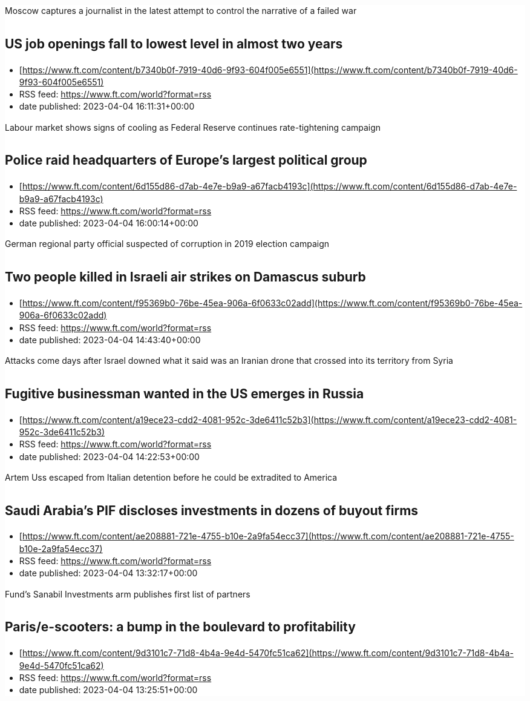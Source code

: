 Moscow captures a journalist in the latest attempt to control the narrative of a failed war

## US job openings fall to lowest level in almost two years
 - [https://www.ft.com/content/b7340b0f-7919-40d6-9f93-604f005e6551](https://www.ft.com/content/b7340b0f-7919-40d6-9f93-604f005e6551)
 - RSS feed: https://www.ft.com/world?format=rss
 - date published: 2023-04-04 16:11:31+00:00

Labour market shows signs of cooling as Federal Reserve continues rate-tightening campaign

## Police raid headquarters of Europe’s largest political group
 - [https://www.ft.com/content/6d155d86-d7ab-4e7e-b9a9-a67facb4193c](https://www.ft.com/content/6d155d86-d7ab-4e7e-b9a9-a67facb4193c)
 - RSS feed: https://www.ft.com/world?format=rss
 - date published: 2023-04-04 16:00:14+00:00

German regional party official suspected of corruption in 2019 election campaign

## Two people killed in Israeli air strikes on Damascus suburb
 - [https://www.ft.com/content/f95369b0-76be-45ea-906a-6f0633c02add](https://www.ft.com/content/f95369b0-76be-45ea-906a-6f0633c02add)
 - RSS feed: https://www.ft.com/world?format=rss
 - date published: 2023-04-04 14:43:40+00:00

Attacks come days after Israel downed what it said was an Iranian drone that crossed into its territory from Syria

## Fugitive businessman wanted in the US emerges in Russia
 - [https://www.ft.com/content/a19ece23-cdd2-4081-952c-3de6411c52b3](https://www.ft.com/content/a19ece23-cdd2-4081-952c-3de6411c52b3)
 - RSS feed: https://www.ft.com/world?format=rss
 - date published: 2023-04-04 14:22:53+00:00

Artem Uss escaped from Italian detention before he could be extradited to America

## Saudi Arabia’s PIF discloses investments in dozens of buyout firms
 - [https://www.ft.com/content/ae208881-721e-4755-b10e-2a9fa54ecc37](https://www.ft.com/content/ae208881-721e-4755-b10e-2a9fa54ecc37)
 - RSS feed: https://www.ft.com/world?format=rss
 - date published: 2023-04-04 13:32:17+00:00

Fund’s Sanabil Investments arm publishes first list of partners

## Paris/e-scooters: a bump in the boulevard to profitability
 - [https://www.ft.com/content/9d3101c7-71d8-4b4a-9e4d-5470fc51ca62](https://www.ft.com/content/9d3101c7-71d8-4b4a-9e4d-5470fc51ca62)
 - RSS feed: https://www.ft.com/world?format=rss
 - date published: 2023-04-04 13:25:51+00:00
